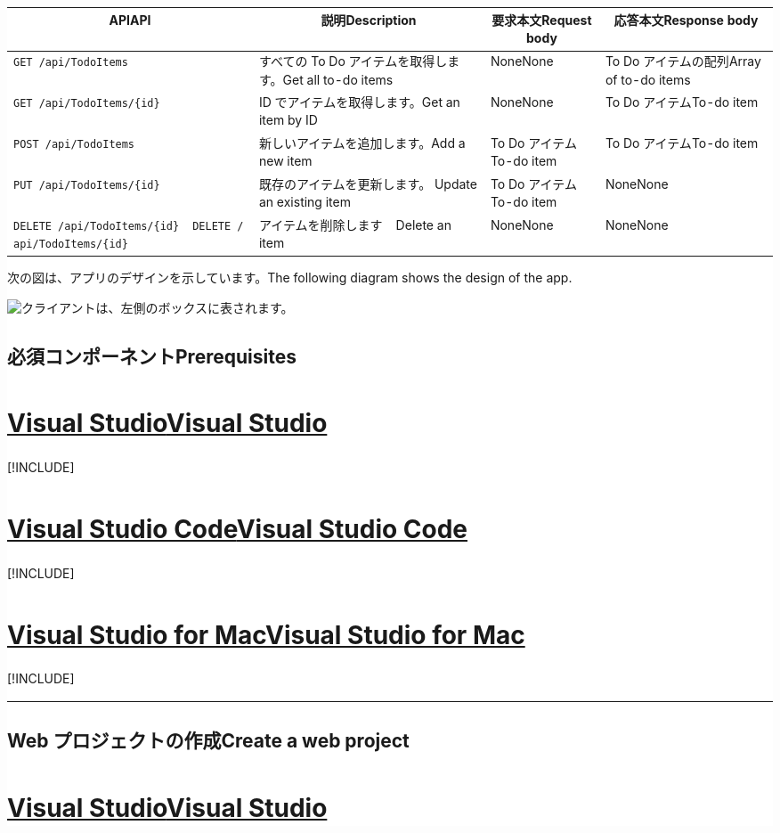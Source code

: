 |<span data-ttu-id="2a97c-409">API</span><span class="sxs-lookup"><span data-stu-id="2a97c-409">API</span></span> | <span data-ttu-id="2a97c-410">説明</span><span class="sxs-lookup"><span data-stu-id="2a97c-410">Description</span></span> | <span data-ttu-id="2a97c-411">要求本文</span><span class="sxs-lookup"><span data-stu-id="2a97c-411">Request body</span></span> | <span data-ttu-id="2a97c-412">応答本文</span><span class="sxs-lookup"><span data-stu-id="2a97c-412">Response body</span></span> |
|--- | ---- | ---- | ---- |
|`GET /api/TodoItems` | <span data-ttu-id="2a97c-413">すべての To Do アイテムを取得します。</span><span class="sxs-lookup"><span data-stu-id="2a97c-413">Get all to-do items</span></span> | <span data-ttu-id="2a97c-414">None</span><span class="sxs-lookup"><span data-stu-id="2a97c-414">None</span></span> | <span data-ttu-id="2a97c-415">To Do アイテムの配列</span><span class="sxs-lookup"><span data-stu-id="2a97c-415">Array of to-do items</span></span>|
|`GET /api/TodoItems/{id}` | <span data-ttu-id="2a97c-416">ID でアイテムを取得します。</span><span class="sxs-lookup"><span data-stu-id="2a97c-416">Get an item by ID</span></span> | <span data-ttu-id="2a97c-417">None</span><span class="sxs-lookup"><span data-stu-id="2a97c-417">None</span></span> | <span data-ttu-id="2a97c-418">To Do アイテム</span><span class="sxs-lookup"><span data-stu-id="2a97c-418">To-do item</span></span>|
|`POST /api/TodoItems` | <span data-ttu-id="2a97c-419">新しいアイテムを追加します。</span><span class="sxs-lookup"><span data-stu-id="2a97c-419">Add a new item</span></span> | <span data-ttu-id="2a97c-420">To Do アイテム</span><span class="sxs-lookup"><span data-stu-id="2a97c-420">To-do item</span></span> | <span data-ttu-id="2a97c-421">To Do アイテム</span><span class="sxs-lookup"><span data-stu-id="2a97c-421">To-do item</span></span> |
|`PUT /api/TodoItems/{id}` | <span data-ttu-id="2a97c-422">既存のアイテムを更新します。&nbsp;</span><span class="sxs-lookup"><span data-stu-id="2a97c-422">Update an existing item &nbsp;</span></span> | <span data-ttu-id="2a97c-423">To Do アイテム</span><span class="sxs-lookup"><span data-stu-id="2a97c-423">To-do item</span></span> | <span data-ttu-id="2a97c-424">None</span><span class="sxs-lookup"><span data-stu-id="2a97c-424">None</span></span> |
|<span data-ttu-id="2a97c-425">`DELETE /api/TodoItems/{id}` &nbsp; &nbsp;</span><span class="sxs-lookup"><span data-stu-id="2a97c-425">`DELETE /api/TodoItems/{id}` &nbsp; &nbsp;</span></span> | <span data-ttu-id="2a97c-426">アイテムを削除します &nbsp; &nbsp;</span><span class="sxs-lookup"><span data-stu-id="2a97c-426">Delete an item &nbsp; &nbsp;</span></span> | <span data-ttu-id="2a97c-427">None</span><span class="sxs-lookup"><span data-stu-id="2a97c-427">None</span></span> | <span data-ttu-id="2a97c-428">None</span><span class="sxs-lookup"><span data-stu-id="2a97c-428">None</span></span>|

<span data-ttu-id="2a97c-429">次の図は、アプリのデザインを示しています。</span><span class="sxs-lookup"><span data-stu-id="2a97c-429">The following diagram shows the design of the app.</span></span>

![クライアントは、左側のボックスに表されます。](first-web-api/_static/architecture.png)

## <a name="prerequisites"></a><span data-ttu-id="2a97c-435">必須コンポーネント</span><span class="sxs-lookup"><span data-stu-id="2a97c-435">Prerequisites</span></span>

# <a name="visual-studio"></a>[<span data-ttu-id="2a97c-436">Visual Studio</span><span class="sxs-lookup"><span data-stu-id="2a97c-436">Visual Studio</span></span>](#tab/visual-studio)

[!INCLUDE[](~/includes/net-core-prereqs-vs-3.1.md)]

# <a name="visual-studio-code"></a>[<span data-ttu-id="2a97c-437">Visual Studio Code</span><span class="sxs-lookup"><span data-stu-id="2a97c-437">Visual Studio Code</span></span>](#tab/visual-studio-code)

[!INCLUDE[](~/includes/net-core-prereqs-vsc-3.1.md)]

# <a name="visual-studio-for-mac"></a>[<span data-ttu-id="2a97c-438">Visual Studio for Mac</span><span class="sxs-lookup"><span data-stu-id="2a97c-438">Visual Studio for Mac</span></span>](#tab/visual-studio-mac)

[!INCLUDE[](~/includes/net-core-prereqs-mac-3.1.md)]

---

## <a name="create-a-web-project"></a><span data-ttu-id="2a97c-439">Web プロジェクトの作成</span><span class="sxs-lookup"><span data-stu-id="2a97c-439">Create a web project</span></span>

# <a name="visual-studio"></a>[<span data-ttu-id="2a97c-440">Visual Studio</span><span class="sxs-lookup"><span data-stu-id="2a97c-440">Visual Studio</span></span>](#tab/visual-studio)

